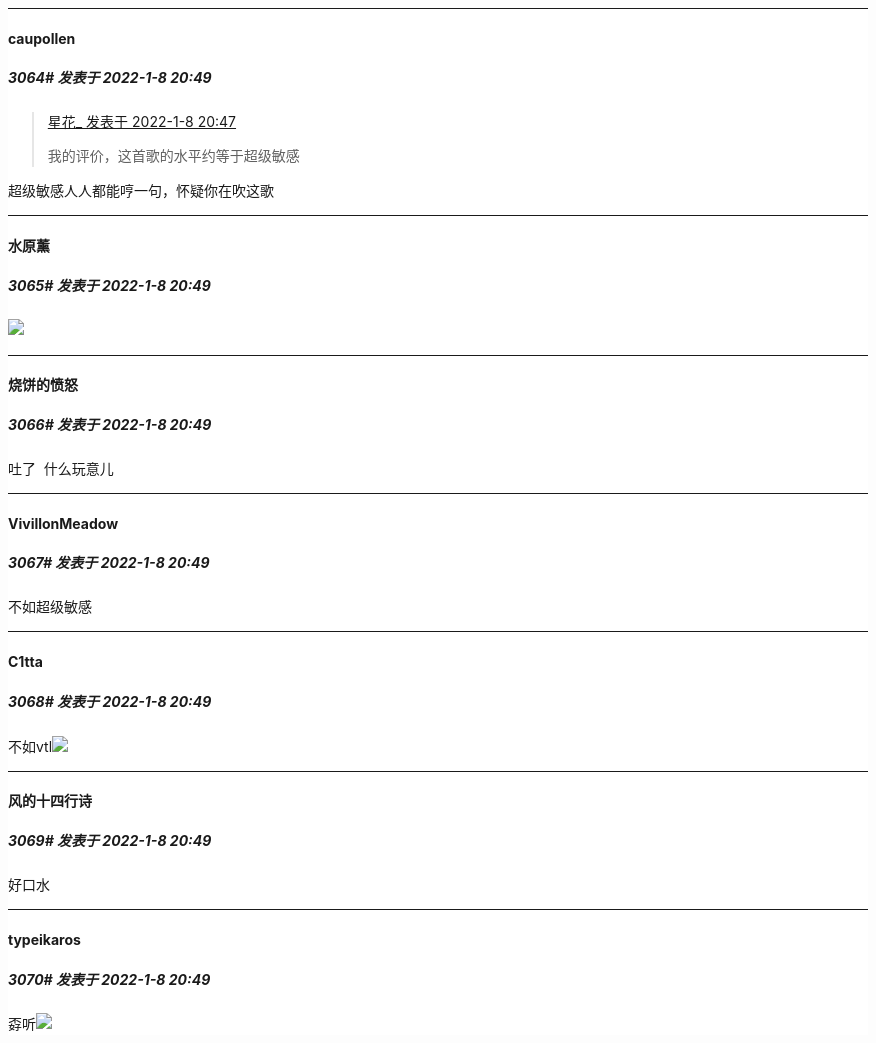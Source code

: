 *****

####  caupollen  
##### 3064#       发表于 2022-1-8 20:49

<blockquote><a href="httphttps://bbs.saraba1st.com/2b/forum.php?mod=redirect&amp;goto=findpost&amp;pid=54214643&amp;ptid=2045381" target="_blank">星花_ 发表于 2022-1-8 20:47</a>

我的评价，这首歌的水平约等于超级敏感</blockquote>
超级敏感人人都能哼一句，怀疑你在吹这歌

*****

####  水原薰  
##### 3065#       发表于 2022-1-8 20:49

<img src="https://static.saraba1st.com/image/smiley/face2017/037.png" referrerpolicy="no-referrer">

*****

####  烧饼的愤怒  
##### 3066#       发表于 2022-1-8 20:49

吐了  什么玩意儿  

*****

####  VivillonMeadow  
##### 3067#       发表于 2022-1-8 20:49

不如超级敏感

*****

####  C1tta  
##### 3068#       发表于 2022-1-8 20:49

不如vtl<img src="https://static.saraba1st.com/image/smiley/face2017/002.png" referrerpolicy="no-referrer">

*****

####  风的十四行诗  
##### 3069#       发表于 2022-1-8 20:49

好口水

*****

####  typeikaros  
##### 3070#       发表于 2022-1-8 20:49

孬听<img src="https://static.saraba1st.com/image/smiley/face2017/095.png" referrerpolicy="no-referrer">
